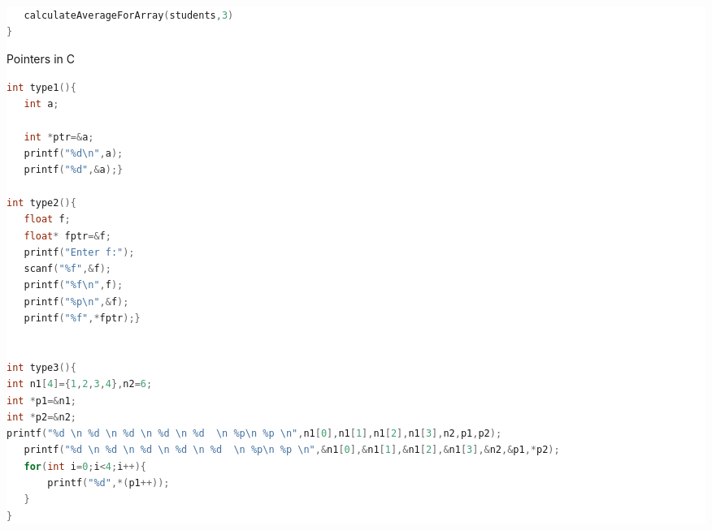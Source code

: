 ```c
   calculateAverageForArray(students,3)
}

```

Pointers in C

```c
int type1(){
   int a;

   int *ptr=&a;
   printf("%d\n",a);
   printf("%d",&a);}

int type2(){
   float f;
   float* fptr=&f;
   printf("Enter f:");
   scanf("%f",&f);
   printf("%f\n",f);
   printf("%p\n",&f);
   printf("%f",*fptr);}


int type3(){
int n1[4]={1,2,3,4},n2=6;
int *p1=&n1;
int *p2=&n2;
printf("%d \n %d \n %d \n %d \n %d  \n %p\n %p \n",n1[0],n1[1],n1[2],n1[3],n2,p1,p2);
   printf("%d \n %d \n %d \n %d \n %d  \n %p\n %p \n",&n1[0],&n1[1],&n1[2],&n1[3],&n2,&p1,*p2);
   for(int i=0;i<4;i++){
       printf("%d",*(p1++));
   }
}
```
